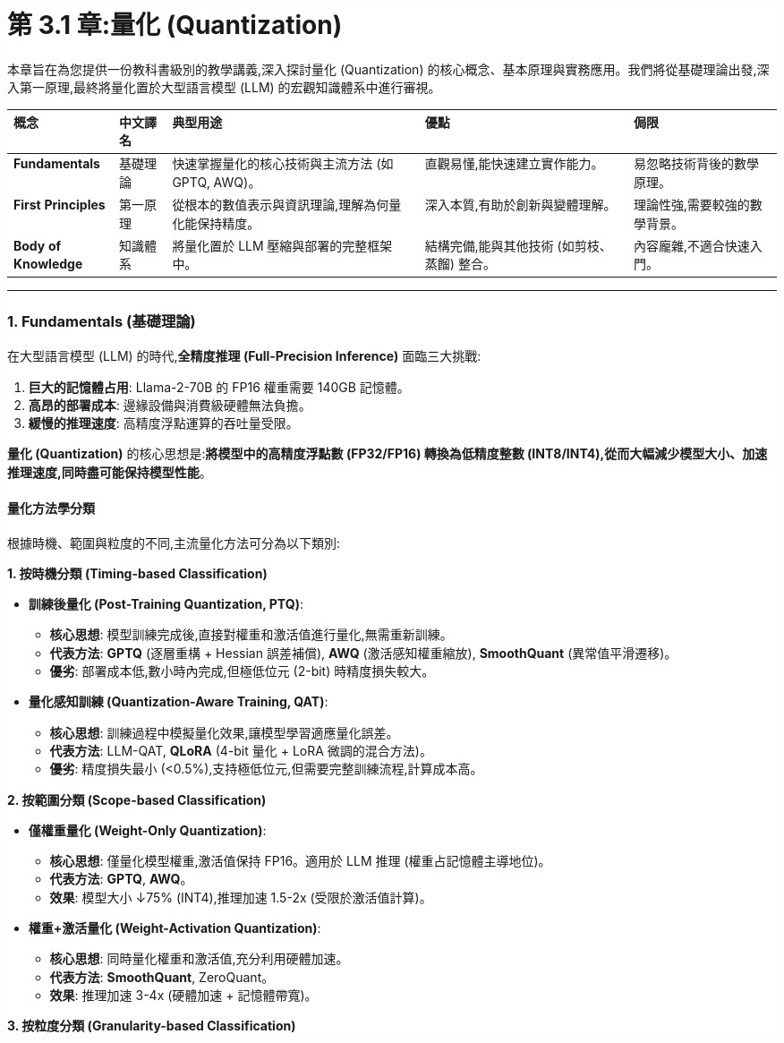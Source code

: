 # 第 3.1 章:量化 (Quantization)

本章旨在為您提供一份教科書級別的教學講義,深入探討量化 (Quantization) 的核心概念、基本原理與實務應用。我們將從基礎理論出發,深入第一原理,最終將量化置於大型語言模型 (LLM) 的宏觀知識體系中進行審視。

| 概念 | 中文譯名 | 典型用途 | 優點 | 侷限 |
| :--- | :--- | :--- | :--- | :--- |
| **Fundamentals** | 基礎理論 | 快速掌握量化的核心技術與主流方法 (如 GPTQ, AWQ)。 | 直觀易懂,能快速建立實作能力。 | 易忽略技術背後的數學原理。 |
| **First Principles** | 第一原理 | 從根本的數值表示與資訊理論,理解為何量化能保持精度。 | 深入本質,有助於創新與變體理解。 | 理論性強,需要較強的數學背景。 |
| **Body of Knowledge** | 知識體系 | 將量化置於 LLM 壓縮與部署的完整框架中。 | 結構完備,能與其他技術 (如剪枝、蒸餾) 整合。 | 內容龐雜,不適合快速入門。 |

---

### 1. Fundamentals (基礎理論)

在大型語言模型 (LLM) 的時代,**全精度推理 (Full-Precision Inference)** 面臨三大挑戰:
1. **巨大的記憶體占用**: Llama-2-70B 的 FP16 權重需要 140GB 記憶體。
2. **高昂的部署成本**: 邊緣設備與消費級硬體無法負擔。
3. **緩慢的推理速度**: 高精度浮點運算的吞吐量受限。

**量化 (Quantization)** 的核心思想是:**將模型中的高精度浮點數 (FP32/FP16) 轉換為低精度整數 (INT8/INT4),從而大幅減少模型大小、加速推理速度,同時盡可能保持模型性能**。

#### 量化方法學分類

根據時機、範圍與粒度的不同,主流量化方法可分為以下類別:

**1. 按時機分類 (Timing-based Classification)**

* **訓練後量化 (Post-Training Quantization, PTQ)**:
    * **核心思想**: 模型訓練完成後,直接對權重和激活值進行量化,無需重新訓練。
    * **代表方法**: **GPTQ** (逐層重構 + Hessian 誤差補償), **AWQ** (激活感知權重縮放), **SmoothQuant** (異常值平滑遷移)。
    * **優劣**: 部署成本低,數小時內完成,但極低位元 (2-bit) 時精度損失較大。

* **量化感知訓練 (Quantization-Aware Training, QAT)**:
    * **核心思想**: 訓練過程中模擬量化效果,讓模型學習適應量化誤差。
    * **代表方法**: LLM-QAT, **QLoRA** (4-bit 量化 + LoRA 微調的混合方法)。
    * **優劣**: 精度損失最小 (<0.5%),支持極低位元,但需要完整訓練流程,計算成本高。

**2. 按範圍分類 (Scope-based Classification)**

* **僅權重量化 (Weight-Only Quantization)**:
    * **核心思想**: 僅量化模型權重,激活值保持 FP16。適用於 LLM 推理 (權重占記憶體主導地位)。
    * **代表方法**: **GPTQ**, **AWQ**。
    * **效果**: 模型大小 ↓75% (INT4),推理加速 1.5-2x (受限於激活值計算)。

* **權重+激活量化 (Weight-Activation Quantization)**:
    * **核心思想**: 同時量化權重和激活值,充分利用硬體加速。
    * **代表方法**: **SmoothQuant**, ZeroQuant。
    * **效果**: 推理加速 3-4x (硬體加速 + 記憶體帶寬)。

**3. 按粒度分類 (Granularity-based Classification)**
